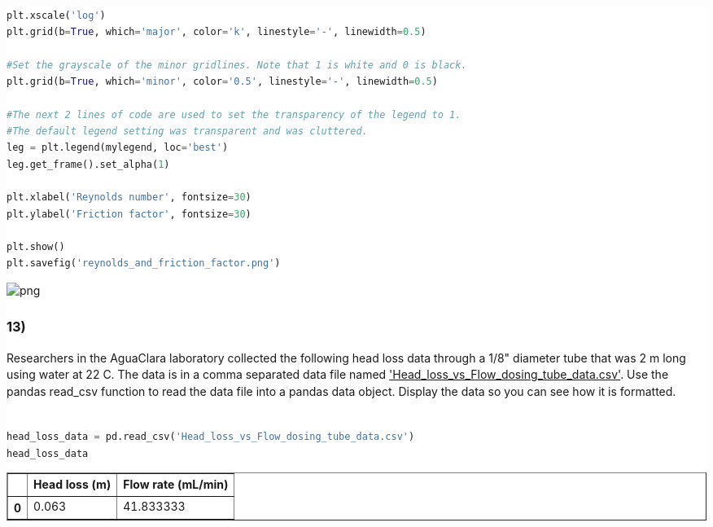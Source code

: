 ```python
plt.xscale('log')
plt.grid(b=True, which='major', color='k', linestyle='-', linewidth=0.5)

#Set the grayscale of the minor gridlines. Note that 1 is white and 0 is black.
plt.grid(b=True, which='minor', color='0.5', linestyle='-', linewidth=0.5)

#The next 2 lines of code are used to set the transparency of the legend to 1.
#The default legend setting was transparent and was cluttered.
leg = plt.legend(mylegend, loc='best')
leg.get_frame().set_alpha(1)

plt.xlabel('Reynolds number', fontsize=30)
plt.ylabel('Friction factor', fontsize=30)

plt.show()  
plt.savefig('reynolds_and_friction_factor.png')
```


![png](DC_Python_Tutorial_Solution_files/DC_Python_Tutorial_Solution_94_0.png)


### 13)
Researchers in the AguaClara laboratory collected the following head loss data through a 1/8" diameter tube that was 2 m long using water at 22 C. The data is in a comma separated data file named ['Head_loss_vs_Flow_dosing_tube_data.csv'](https://github.com/AguaClara/CEE4540_DC/blob/master/Head_loss_vs_Flow_dosing_tube_data.csv). Use the pandas read_csv function to read the data file into a pandas data object. Display the data so you can see how it is formatted.


```python

head_loss_data = pd.read_csv('Head_loss_vs_Flow_dosing_tube_data.csv')  
head_loss_data  


```

<div>
<style>
    .dataframe thead tr:only-child th {
        text-align: right;
    }
    .dataframe thead th {
        text-align: left;
    }
    .dataframe tbody tr th {
        vertical-align: top;
    }
</style>
<table border="1" class="dataframe">
  <thead>
    <tr style="text-align: right;">
      <th></th>
      <th>Head loss (m)</th>
      <th>Flow rate (mL/min)</th>
    </tr>
  </thead>
  <tbody>
    <tr>
      <th>0</th>
      <td>0.063</td>
      <td>41.833333</td>
    </tr>
    <tr>
